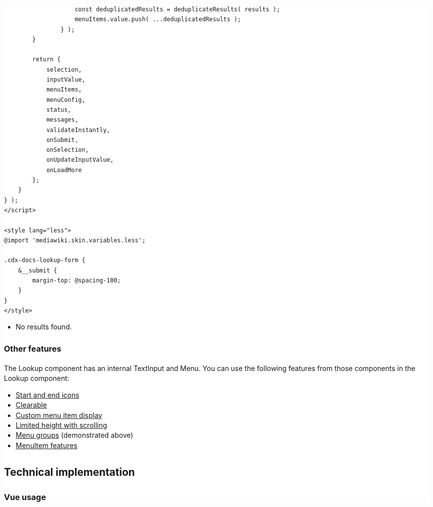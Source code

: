 ```
					const deduplicatedResults = deduplicateResults( results );
					menuItems.value.push( ...deduplicatedResults );
				} );
		}

		return {
			selection,
			inputValue,
			menuItems,
			menuConfig,
			status,
			messages,
			validateInstantly,
			onSubmit,
			onSelection,
			onUpdateInputValue,
			onLoadMore
		};
	}
} );
</script>

<style lang="less">
@import 'mediawiki.skin.variables.less';

.cdx-docs-lookup-form {
	&__submit {
		margin-top: @spacing-100;
	}
}
</style>
```

*   No results found.

### Other features [​](#other-features)

The Lookup component has an internal TextInput and Menu. You can use the following features from those components in the Lookup component:

*   [Start and end icons](./text-input.html#with-icons)
*   [Clearable](./text-input.html#clearable)
*   [Custom menu item display](./menu.html#menu-item-display)
*   [Limited height with scrolling](./menu.html#with-scrolling-enabled)
*   [Menu groups](./menu.html#menu-groups) (demonstrated above)
*   [MenuItem features](./menu-item.html)

## Technical implementation [​](#technical-implementation)

### Vue usage [​](#vue-usage)
